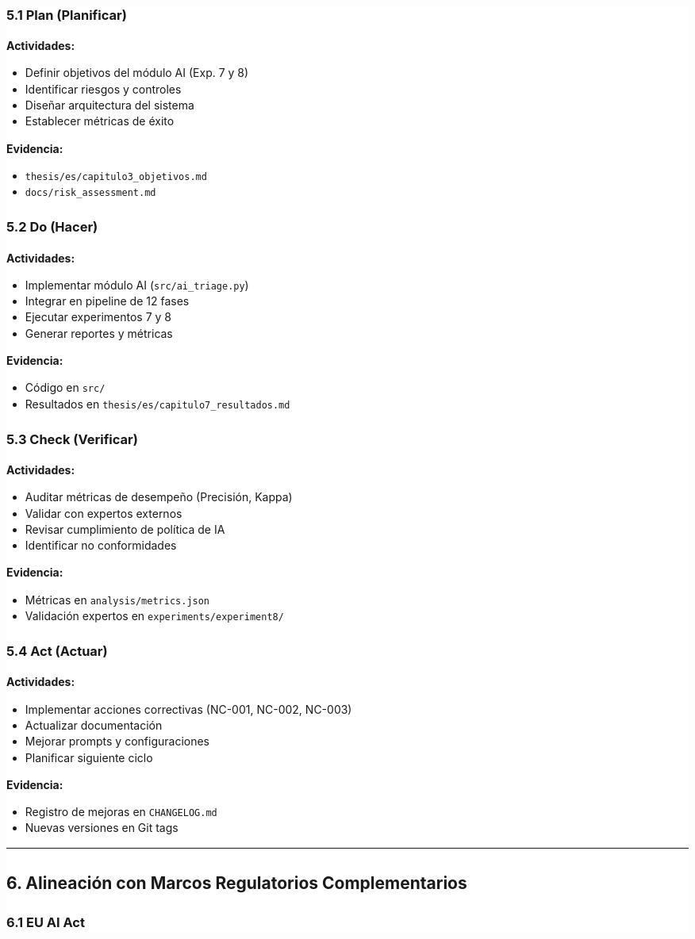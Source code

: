 ### 5.1 Plan (Planificar)

**Actividades:**
- Definir objetivos del módulo AI (Exp. 7 y 8)
- Identificar riesgos y controles
- Diseñar arquitectura del sistema
- Establecer métricas de éxito

**Evidencia:**
- `thesis/es/capitulo3_objetivos.md`
- `docs/risk_assessment.md`

### 5.2 Do (Hacer)

**Actividades:**
- Implementar módulo AI (`src/ai_triage.py`)
- Integrar en pipeline de 12 fases
- Ejecutar experimentos 7 y 8
- Generar reportes y métricas

**Evidencia:**
- Código en `src/`
- Resultados en `thesis/es/capitulo7_resultados.md`

### 5.3 Check (Verificar)

**Actividades:**
- Auditar métricas de desempeño (Precisión, Kappa)
- Validar con expertos externos
- Revisar cumplimiento de política de IA
- Identificar no conformidades

**Evidencia:**
- Métricas en `analysis/metrics.json`
- Validación expertos en `experiments/experiment8/`

### 5.4 Act (Actuar)

**Actividades:**
- Implementar acciones correctivas (NC-001, NC-002, NC-003)
- Actualizar documentación
- Mejorar prompts y configuraciones
- Planificar siguiente ciclo

**Evidencia:**
- Registro de mejoras en `CHANGELOG.md`
- Nuevas versiones en Git tags

---

## 6. Alineación con Marcos Regulatorios Complementarios

### 6.1 EU AI Act
